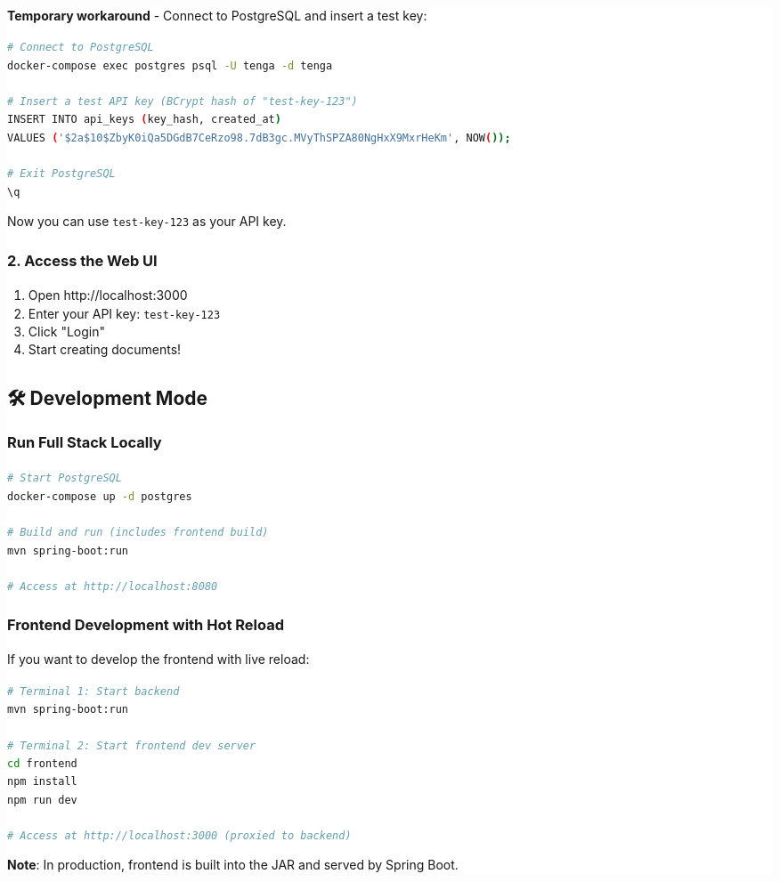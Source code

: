 **Temporary workaround** - Connect to PostgreSQL and insert a test key:

```bash
# Connect to PostgreSQL
docker-compose exec postgres psql -U tenga -d tenga

# Insert a test API key (BCrypt hash of "test-key-123")
INSERT INTO api_keys (key_hash, created_at)
VALUES ('$2a$10$ZbyK0iQa5DGdB7CeRzo98.7dB3gc.MVyThSPZA80NgHxX9MxrHeKm', NOW());

# Exit PostgreSQL
\q
```

Now you can use `test-key-123` as your API key.

### 2. Access the Web UI

1. Open http://localhost:3000
2. Enter your API key: `test-key-123`
3. Click "Login"
4. Start creating documents!

## 🛠️ Development Mode

### Run Full Stack Locally

```bash
# Start PostgreSQL
docker-compose up -d postgres

# Build and run (includes frontend build)
mvn spring-boot:run

# Access at http://localhost:8080
```

### Frontend Development with Hot Reload

If you want to develop the frontend with live reload:

```bash
# Terminal 1: Start backend
mvn spring-boot:run

# Terminal 2: Start frontend dev server
cd frontend
npm install
npm run dev

# Access at http://localhost:3000 (proxied to backend)
```

**Note**: In production, frontend is built into the JAR and served by Spring Boot.
